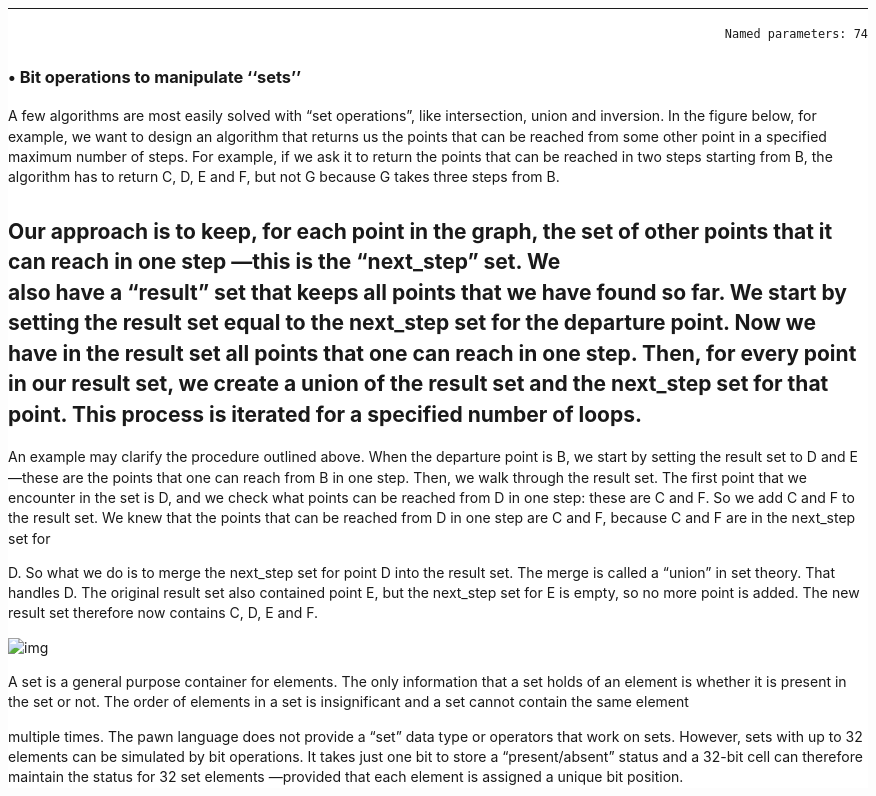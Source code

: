 </div>

<hr>

<div align="right">

`Named parameters: 74`

</div>

<div align="left">

### • Bit operations to manipulate ‘‘sets’’

A few algorithms are most easily solved with “set operations”, like
intersection,
union and inversion. In the figure below, for example, we want to design an
algorithm that returns us the points that can be reached from some other point
in a specified maximum number of steps. For example, if we ask it to
return the points that can be reached in two steps starting from B, the algorithm has
to return C, D, E and F, but not G because G takes three steps from B.

Our approach is to keep, for each point in the graph, the set of other points
that it can reach in one step —this is the “next_step” set. We  
also have a “result” set that keeps all points that we have found so far. We start by
setting the result set equal to the next_step set for the departure point. Now
we have in the result set all points that one can reach in one step. Then, for
every point in our result set, we create a union of the result set and the
next_step set for that point. This process is iterated for a specified number of loops.
---

An example may clarify the procedure outlined above. When the departure
point is B, we start by setting the result set to D and E —these are the
points that one can reach from B in one step. Then, we walk through
the result set. The first point that we encounter in the set is D, and we check
what points can be reached from D in one step: these are C and F. So we add
C and F to the result set. We knew that the points that can be reached from
D in one step are C and F, because C and F are in the next_step set for

D. So what we do is to merge the next_step set for point D into the result
set. The merge is called a “union” in set theory. That handles D. The original
result set also contained point E, but the next_step set for E is empty, so
no more point is added. The new result set therefore now contains C, D, E and F.

![img](https://i.ibb.co/m9Dq7x2/image.png)

A set is a general purpose container for elements. The only information that
a set holds of an element is whether it is present in the set or not. The order
of elements in a set is insignificant and a set cannot contain the same element

multiple times. The pawn language does not provide a “set” data type or
operators that work on sets. However, sets with up to 32 elements can be
simulated by bit operations. It takes just one bit to store a “present/absent”
status and a 32-bit cell can therefore maintain the status for 32 set elements
—provided that each element is assigned a unique bit position.
